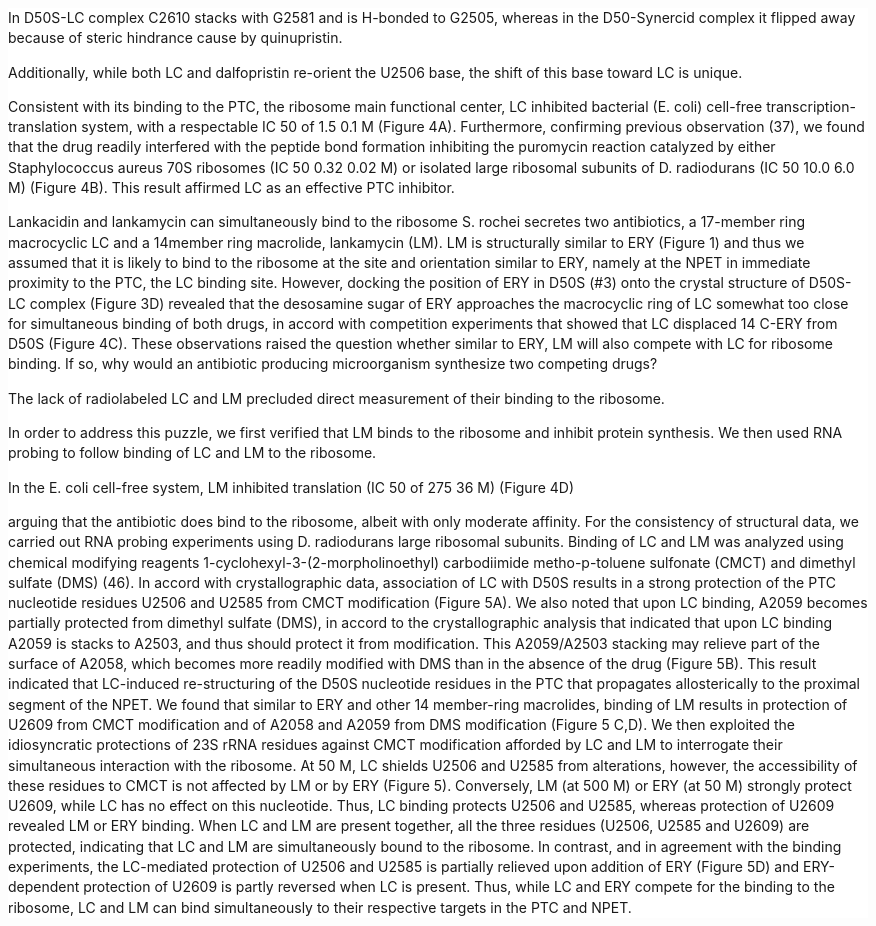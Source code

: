 In D50S-LC complex C2610 stacks with G2581 and is H-bonded to G2505, whereas in the D50-Synercid complex it flipped away because of steric hindrance cause by quinupristin.

Additionally, while both LC and dalfopristin re-orient the U2506 base, the shift of this base toward LC is unique.

Consistent with its binding to the PTC, the ribosome main functional center, LC inhibited bacterial (E. coli) cell-free transcription-translation system, with a respectable IC 50 of 1.5 0.1 M (Figure 4A). Furthermore, confirming previous observation (37), we found that the drug readily interfered with the peptide bond formation inhibiting the puromycin reaction catalyzed by either Staphylococcus aureus 70S ribosomes (IC 50 0.32 0.02 M) or isolated large ribosomal subunits of D. radiodurans (IC 50 10.0 6.0 M) (Figure 4B). This result affirmed LC as an effective PTC inhibitor.

Lankacidin and lankamycin can simultaneously bind to the ribosome S. rochei secretes two antibiotics, a 17-member ring macrocyclic LC and a 14member ring macrolide, lankamycin (LM). LM is structurally similar to ERY (Figure 1) and thus we assumed that it is likely to bind to the ribosome at the site and orientation similar to ERY, namely at the NPET in immediate proximity to the PTC, the LC binding site. However, docking the position of ERY in D50S (#3) onto the crystal structure of D50S-LC complex (Figure 3D) revealed that the desosamine sugar of ERY approaches the macrocyclic ring of LC somewhat too close for simultaneous binding of both drugs, in accord with competition experiments that showed that LC displaced 14 C-ERY from D50S (Figure 4C). These observations raised the question whether similar to ERY, LM will also compete with LC for ribosome binding. If so, why would an antibiotic producing microorganism synthesize two competing drugs?

The lack of radiolabeled LC and LM precluded direct measurement of their binding to the ribosome.

In order to address this puzzle, we first verified that LM binds to the ribosome and inhibit protein synthesis. We then used RNA probing to follow binding of LC and LM to the ribosome.

In the E. coli cell-free system, LM inhibited translation (IC 50 of 275 36 M) (Figure 4D)

arguing that the antibiotic does bind to the ribosome, albeit with only moderate affinity. For the consistency of structural data, we carried out RNA probing experiments using D. radiodurans large ribosomal subunits. Binding of LC and LM was analyzed using chemical modifying reagents 1-cyclohexyl-3-(2-morpholinoethyl) carbodiimide metho-p-toluene sulfonate (CMCT) and dimethyl sulfate (DMS) (46). In accord with crystallographic data, association of LC with D50S results in a strong protection of the PTC nucleotide residues U2506 and U2585 from CMCT modification (Figure 5A). We also noted that upon LC binding, A2059 becomes partially protected from dimethyl sulfate (DMS), in accord to the crystallographic analysis that indicated that upon LC binding A2059 is stacks to A2503, and thus should protect it from modification. This A2059/A2503 stacking may relieve part of the surface of A2058, which becomes more readily modified with DMS than in the absence of the drug (Figure 5B). This result indicated that LC-induced re-structuring of the D50S nucleotide residues in the PTC that propagates allosterically to the proximal segment of the NPET. We found that similar to ERY and other 14 member-ring macrolides, binding of LM results in protection of U2609 from CMCT modification and of A2058 and A2059 from DMS modification (Figure 5 C,D). We then exploited the idiosyncratic protections of 23S rRNA residues against CMCT modification afforded by LC and LM to interrogate their simultaneous interaction with the ribosome. At 50 M, LC shields U2506 and U2585 from alterations, however, the accessibility of these residues to CMCT is not affected by LM or by ERY (Figure 5). Conversely, LM (at 500 M) or ERY (at 50 M) strongly protect U2609, while LC has no effect on this nucleotide. Thus, LC binding protects U2506 and U2585, whereas protection of U2609 revealed LM or ERY binding. When LC and LM are present together, all the three residues (U2506, U2585 and U2609) are protected, indicating that LC and LM are simultaneously bound to the ribosome. In contrast, and in agreement with the binding experiments, the LC-mediated protection of U2506 and U2585 is partially relieved upon addition of ERY (Figure 5D) and ERY-dependent protection of U2609 is partly reversed when LC is present. Thus, while LC and ERY compete for the binding to the ribosome, LC and LM can bind simultaneously to their respective targets in the PTC and NPET.

